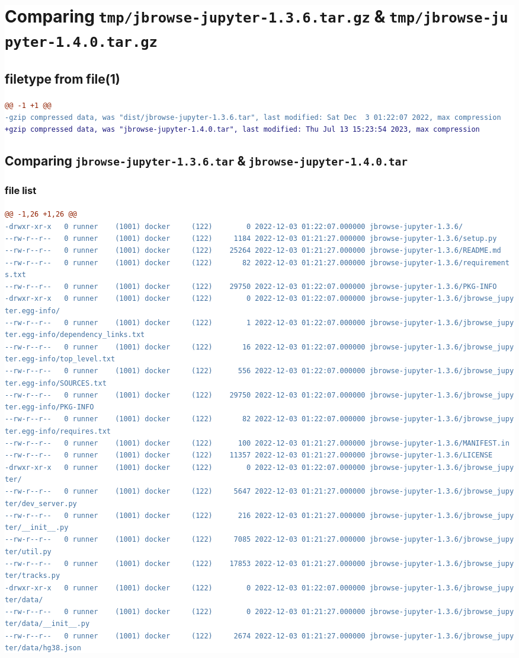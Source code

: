 # Comparing `tmp/jbrowse-jupyter-1.3.6.tar.gz` & `tmp/jbrowse-jupyter-1.4.0.tar.gz`

## filetype from file(1)

```diff
@@ -1 +1 @@
-gzip compressed data, was "dist/jbrowse-jupyter-1.3.6.tar", last modified: Sat Dec  3 01:22:07 2022, max compression
+gzip compressed data, was "jbrowse-jupyter-1.4.0.tar", last modified: Thu Jul 13 15:23:54 2023, max compression
```

## Comparing `jbrowse-jupyter-1.3.6.tar` & `jbrowse-jupyter-1.4.0.tar`

### file list

```diff
@@ -1,26 +1,26 @@
-drwxr-xr-x   0 runner    (1001) docker     (122)        0 2022-12-03 01:22:07.000000 jbrowse-jupyter-1.3.6/
--rw-r--r--   0 runner    (1001) docker     (122)     1184 2022-12-03 01:21:27.000000 jbrowse-jupyter-1.3.6/setup.py
--rw-r--r--   0 runner    (1001) docker     (122)    25264 2022-12-03 01:21:27.000000 jbrowse-jupyter-1.3.6/README.md
--rw-r--r--   0 runner    (1001) docker     (122)       82 2022-12-03 01:21:27.000000 jbrowse-jupyter-1.3.6/requirements.txt
--rw-r--r--   0 runner    (1001) docker     (122)    29750 2022-12-03 01:22:07.000000 jbrowse-jupyter-1.3.6/PKG-INFO
-drwxr-xr-x   0 runner    (1001) docker     (122)        0 2022-12-03 01:22:07.000000 jbrowse-jupyter-1.3.6/jbrowse_jupyter.egg-info/
--rw-r--r--   0 runner    (1001) docker     (122)        1 2022-12-03 01:22:07.000000 jbrowse-jupyter-1.3.6/jbrowse_jupyter.egg-info/dependency_links.txt
--rw-r--r--   0 runner    (1001) docker     (122)       16 2022-12-03 01:22:07.000000 jbrowse-jupyter-1.3.6/jbrowse_jupyter.egg-info/top_level.txt
--rw-r--r--   0 runner    (1001) docker     (122)      556 2022-12-03 01:22:07.000000 jbrowse-jupyter-1.3.6/jbrowse_jupyter.egg-info/SOURCES.txt
--rw-r--r--   0 runner    (1001) docker     (122)    29750 2022-12-03 01:22:07.000000 jbrowse-jupyter-1.3.6/jbrowse_jupyter.egg-info/PKG-INFO
--rw-r--r--   0 runner    (1001) docker     (122)       82 2022-12-03 01:22:07.000000 jbrowse-jupyter-1.3.6/jbrowse_jupyter.egg-info/requires.txt
--rw-r--r--   0 runner    (1001) docker     (122)      100 2022-12-03 01:21:27.000000 jbrowse-jupyter-1.3.6/MANIFEST.in
--rw-r--r--   0 runner    (1001) docker     (122)    11357 2022-12-03 01:21:27.000000 jbrowse-jupyter-1.3.6/LICENSE
-drwxr-xr-x   0 runner    (1001) docker     (122)        0 2022-12-03 01:22:07.000000 jbrowse-jupyter-1.3.6/jbrowse_jupyter/
--rw-r--r--   0 runner    (1001) docker     (122)     5647 2022-12-03 01:21:27.000000 jbrowse-jupyter-1.3.6/jbrowse_jupyter/dev_server.py
--rw-r--r--   0 runner    (1001) docker     (122)      216 2022-12-03 01:21:27.000000 jbrowse-jupyter-1.3.6/jbrowse_jupyter/__init__.py
--rw-r--r--   0 runner    (1001) docker     (122)     7085 2022-12-03 01:21:27.000000 jbrowse-jupyter-1.3.6/jbrowse_jupyter/util.py
--rw-r--r--   0 runner    (1001) docker     (122)    17853 2022-12-03 01:21:27.000000 jbrowse-jupyter-1.3.6/jbrowse_jupyter/tracks.py
-drwxr-xr-x   0 runner    (1001) docker     (122)        0 2022-12-03 01:22:07.000000 jbrowse-jupyter-1.3.6/jbrowse_jupyter/data/
--rw-r--r--   0 runner    (1001) docker     (122)        0 2022-12-03 01:21:27.000000 jbrowse-jupyter-1.3.6/jbrowse_jupyter/data/__init__.py
--rw-r--r--   0 runner    (1001) docker     (122)     2674 2022-12-03 01:21:27.000000 jbrowse-jupyter-1.3.6/jbrowse_jupyter/data/hg38.json
```